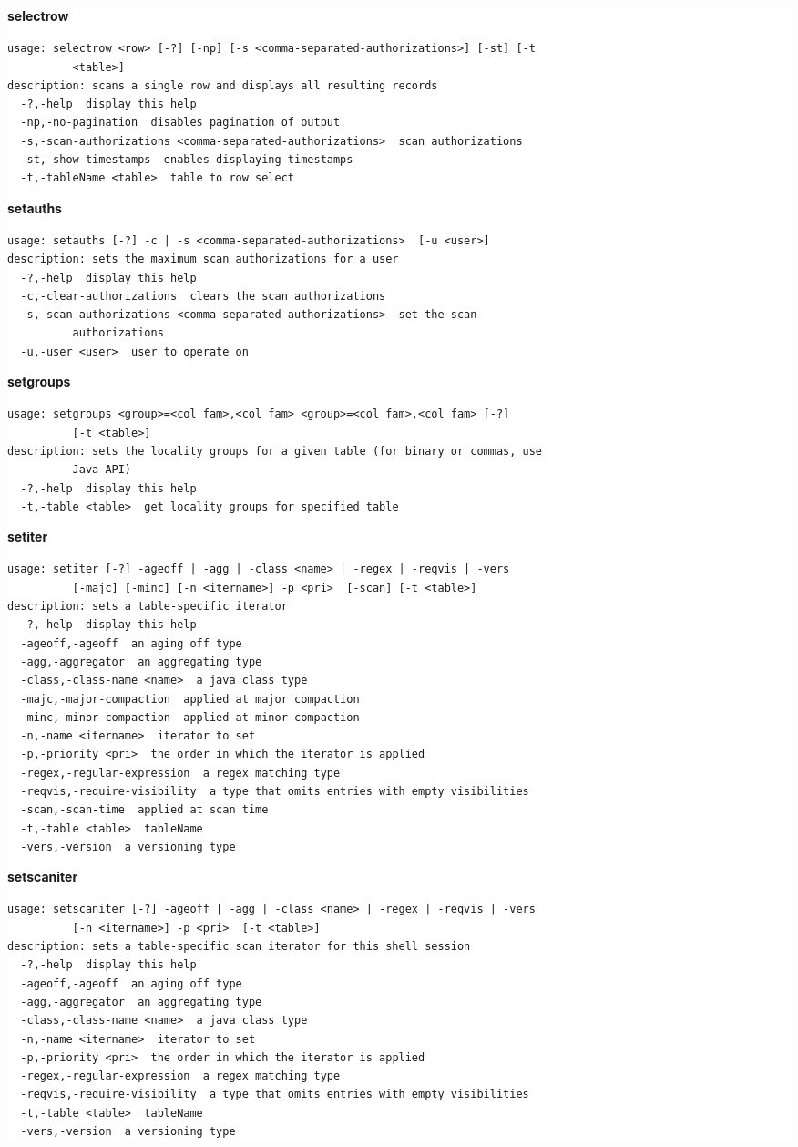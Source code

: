 **selectrow**   
  
    usage: selectrow <row> [-?] [-np] [-s <comma-separated-authorizations>] [-st] [-t   
              <table>]   
    description: scans a single row and displays all resulting records   
      -?,-help  display this help   
      -np,-no-pagination  disables pagination of output   
      -s,-scan-authorizations <comma-separated-authorizations>  scan authorizations   
      -st,-show-timestamps  enables displaying timestamps   
      -t,-tableName <table>  table to row select   
  
**setauths**   
  
    usage: setauths [-?] -c | -s <comma-separated-authorizations>  [-u <user>]   
    description: sets the maximum scan authorizations for a user   
      -?,-help  display this help   
      -c,-clear-authorizations  clears the scan authorizations   
      -s,-scan-authorizations <comma-separated-authorizations>  set the scan   
              authorizations   
      -u,-user <user>  user to operate on   
  
**setgroups**   
  
    usage: setgroups <group>=<col fam>,<col fam> <group>=<col fam>,<col fam> [-?]   
              [-t <table>]   
    description: sets the locality groups for a given table (for binary or commas, use   
              Java API)   
      -?,-help  display this help   
      -t,-table <table>  get locality groups for specified table   
  
**setiter**   
  
    usage: setiter [-?] -ageoff | -agg | -class <name> | -regex | -reqvis | -vers   
              [-majc] [-minc] [-n <itername>] -p <pri>  [-scan] [-t <table>]   
    description: sets a table-specific iterator   
      -?,-help  display this help   
      -ageoff,-ageoff  an aging off type   
      -agg,-aggregator  an aggregating type   
      -class,-class-name <name>  a java class type   
      -majc,-major-compaction  applied at major compaction   
      -minc,-minor-compaction  applied at minor compaction   
      -n,-name <itername>  iterator to set   
      -p,-priority <pri>  the order in which the iterator is applied   
      -regex,-regular-expression  a regex matching type   
      -reqvis,-require-visibility  a type that omits entries with empty visibilities   
      -scan,-scan-time  applied at scan time   
      -t,-table <table>  tableName   
      -vers,-version  a versioning type   
  
**setscaniter**   
  
    usage: setscaniter [-?] -ageoff | -agg | -class <name> | -regex | -reqvis | -vers   
              [-n <itername>] -p <pri>  [-t <table>]   
    description: sets a table-specific scan iterator for this shell session   
      -?,-help  display this help   
      -ageoff,-ageoff  an aging off type   
      -agg,-aggregator  an aggregating type   
      -class,-class-name <name>  a java class type   
      -n,-name <itername>  iterator to set   
      -p,-priority <pri>  the order in which the iterator is applied   
      -regex,-regular-expression  a regex matching type   
      -reqvis,-require-visibility  a type that omits entries with empty visibilities   
      -t,-table <table>  tableName   
      -vers,-version  a versioning type   
  

   [3]: accumulo_user_manual.html
   [5]: Administration.html
   [7]: Contents.html